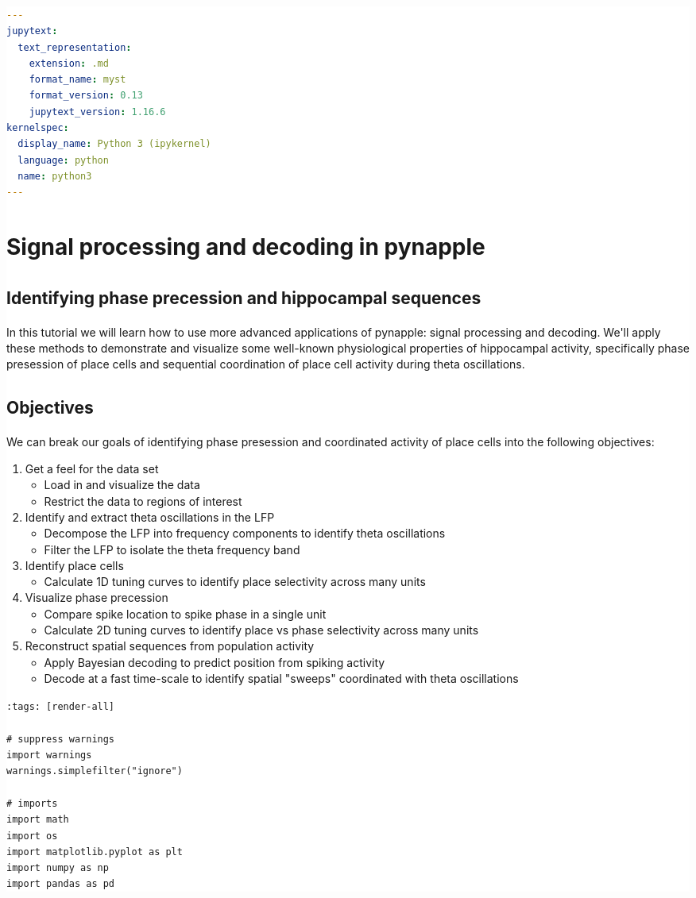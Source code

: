 ```yaml
---
jupytext:
  text_representation:
    extension: .md
    format_name: myst
    format_version: 0.13
    jupytext_version: 1.16.6
kernelspec:
  display_name: Python 3 (ipykernel)
  language: python
  name: python3
---
```


# Signal processing and decoding in pynapple

## Identifying phase precession and hippocampal sequences

<div class="render-all">
    
In this tutorial we will learn how to use more advanced applications of pynapple: signal processing and decoding. We'll apply these methods to demonstrate and visualize some well-known physiological properties of hippocampal activity, specifically phase presession of place cells and sequential coordination of place cell activity during theta oscillations.

</div>

## Objectives

<div class="render-all">
    
We can break our goals of identifying phase presession and coordinated activity of place cells into the following objectives: 
1. Get a feel for the data set   
    - Load in and visualize the data
    - Restrict the data to regions of interest
2. Identify and extract theta oscillations in the LFP
    - Decompose the LFP into frequency components to identify theta oscillations
    - Filter the LFP to isolate the theta frequency band
3. Identify place cells
    - Calculate 1D tuning curves to identify place selectivity across many units
4. Visualize phase precession
    - Compare spike location to spike phase in a single unit
    - Calculate 2D tuning curves to identify place vs phase selectivity across many units
5. Reconstruct spatial sequences from population activity
    - Apply Bayesian decoding to predict position from spiking activity
    - Decode at a fast time-scale to identify spatial "sweeps" coordinated with theta oscillations
  
</div>

```{code-cell} ipython3
:tags: [render-all]

# suppress warnings
import warnings
warnings.simplefilter("ignore")

# imports
import math
import os
import matplotlib.pyplot as plt
import numpy as np
import pandas as pd
```